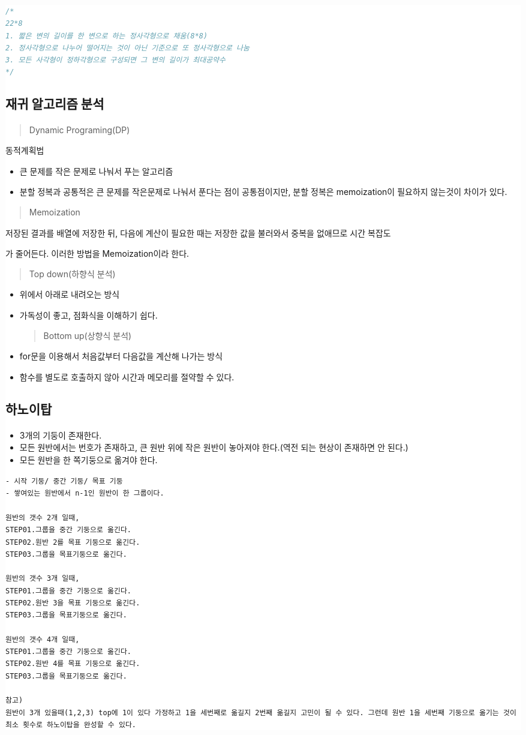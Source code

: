   ```c++
  /*
  22*8
  1. 짧은 변의 길이를 한 변으로 하는 정사각형으로 채움(8*8)
  2. 정사각형으로 나누어 떨어지는 것이 아닌 기준으로 또 정사각형으로 나눔
  3. 모든 사각형이 정하각형으로 구성되면 그 변의 길이가 최대공약수
  */
  
  ```

## 재귀 알고리즘 분석

> Dynamic Programing(DP)

동적계획법

- 큰 문제를 작은 문제로 나눠서 푸는 알고리즘

- 분할 정복과 공통적은 큰 문제를 작은문제로 나눠서 푼다는 점이 공통점이지만, 분할 정복은 memoization이 필요하지 않는것이 차이가 있다.

> Memoization

   저장된 결과를 배열에 저장한 뒤, 다음에 계산이 필요한 때는 저장한 값을 불러와서 중복을 없애므로 시간 복잡도  

   가 줄어든다. 이러한 방법을 Memoization이라 한다.

  >  Top down(하향식 분석)

- 위에서 아래로 내려오는 방식

- 가독성이 좋고, 점화식을 이해하기 쉽다.

  > Bottom up(상향식 분석)

- for문을 이용해서 처음값부터 다음값을 계산해 나가는 방식

- 함수를 별도로 호출하지 않아 시간과 메모리를 절약할 수 있다.




## 하노이탑

- 3개의 기둥이 존재한다.
- 모든 원반에서는 번호가 존재하고, 큰 원반 위에 작은 원반이 놓아져야 한다.(역전 되는 현상이 존재하면 안 된다.)
- 모든 원반을 한 쪽기둥으로 옮겨야 한다.

```
- 시작 기둥/ 중간 기둥/ 목표 기둥
- 쌓여있는 원반에서 n-1인 원반이 한 그룹이다.

원반의 갯수 2개 일때,
STEP01.그룹을 중간 기둥으로 옮긴다.
STEP02.원반 2를 목표 기둥으로 옮긴다.
STEP03.그룹을 목표기둥으로 옮긴다.

원반의 갯수 3개 일때,
STEP01.그룹을 중간 기둥으로 옮긴다.
STEP02.원반 3을 목표 기둥으로 옮긴다.
STEP03.그룹을 목표기둥으로 옮긴다.

원반의 갯수 4개 일때,
STEP01.그룹을 중간 기둥으로 옮긴다.
STEP02.원반 4를 목표 기둥으로 옮긴다.
STEP03.그룹을 목표기둥으로 옮긴다.

참고)
원반이 3개 있을때(1,2,3) top에 1이 있다 가정하고 1을 세번째로 옮길지 2번째 옮길지 고민이 될 수 있다. 그런데 원반 1을 세번째 기둥으로 옮기는 것이 최소 횟수로 하노이탑을 완성할 수 있다.
```
